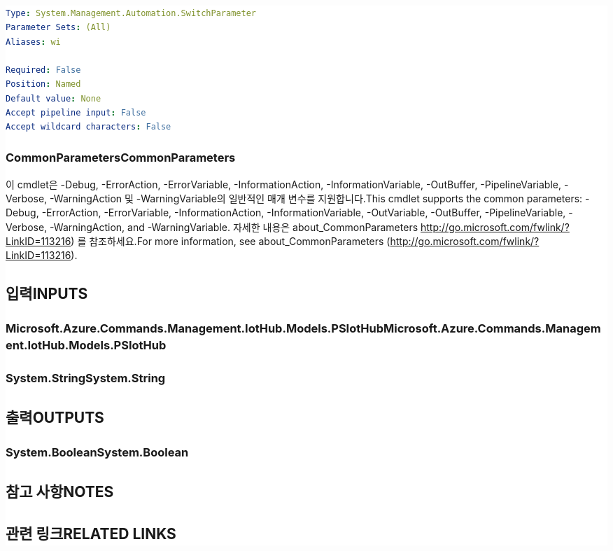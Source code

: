 ```yaml
Type: System.Management.Automation.SwitchParameter
Parameter Sets: (All)
Aliases: wi

Required: False
Position: Named
Default value: None
Accept pipeline input: False
Accept wildcard characters: False
```

### <span data-ttu-id="235f5-138">CommonParameters</span><span class="sxs-lookup"><span data-stu-id="235f5-138">CommonParameters</span></span>
<span data-ttu-id="235f5-139">이 cmdlet은 -Debug, -ErrorAction, -ErrorVariable, -InformationAction, -InformationVariable, -OutBuffer, -PipelineVariable, -Verbose, -WarningAction 및 -WarningVariable의 일반적인 매개 변수를 지원합니다.</span><span class="sxs-lookup"><span data-stu-id="235f5-139">This cmdlet supports the common parameters: -Debug, -ErrorAction, -ErrorVariable, -InformationAction, -InformationVariable, -OutVariable, -OutBuffer, -PipelineVariable, -Verbose, -WarningAction, and -WarningVariable.</span></span> <span data-ttu-id="235f5-140">자세한 내용은 about_CommonParameters http://go.microsoft.com/fwlink/?LinkID=113216) 를 참조하세요.</span><span class="sxs-lookup"><span data-stu-id="235f5-140">For more information, see about_CommonParameters (http://go.microsoft.com/fwlink/?LinkID=113216).</span></span>

## <span data-ttu-id="235f5-141">입력</span><span class="sxs-lookup"><span data-stu-id="235f5-141">INPUTS</span></span>

### <span data-ttu-id="235f5-142">Microsoft.Azure.Commands.Management.IotHub.Models.PSIotHub</span><span class="sxs-lookup"><span data-stu-id="235f5-142">Microsoft.Azure.Commands.Management.IotHub.Models.PSIotHub</span></span>

### <span data-ttu-id="235f5-143">System.String</span><span class="sxs-lookup"><span data-stu-id="235f5-143">System.String</span></span>

## <span data-ttu-id="235f5-144">출력</span><span class="sxs-lookup"><span data-stu-id="235f5-144">OUTPUTS</span></span>

### <span data-ttu-id="235f5-145">System.Boolean</span><span class="sxs-lookup"><span data-stu-id="235f5-145">System.Boolean</span></span>

## <span data-ttu-id="235f5-146">참고 사항</span><span class="sxs-lookup"><span data-stu-id="235f5-146">NOTES</span></span>

## <span data-ttu-id="235f5-147">관련 링크</span><span class="sxs-lookup"><span data-stu-id="235f5-147">RELATED LINKS</span></span>
